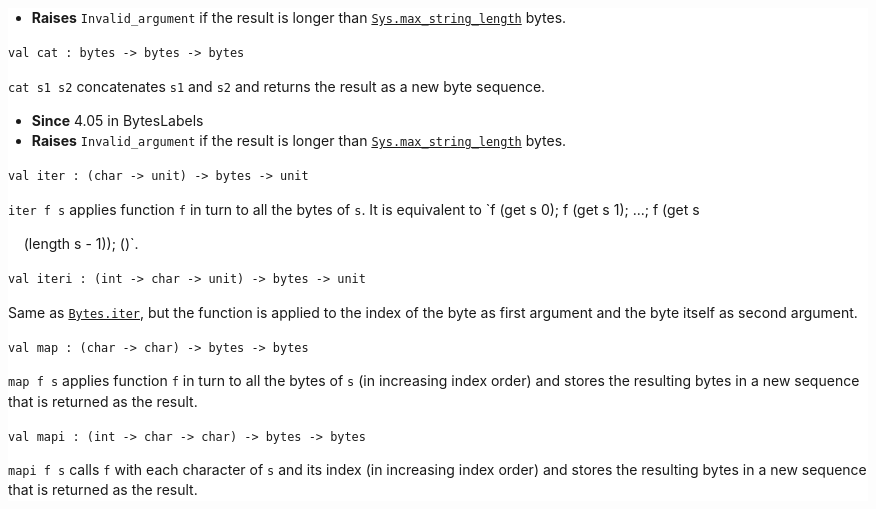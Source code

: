 

* **Raises** `Invalid_argument` if the result is longer than
 [`Sys.max_string_length`](Sys.html#VALmax_string_length) bytes.



```
val cat : bytes -> bytes -> bytes
```


`cat s1 s2` concatenates `s1` and `s2` and returns the result
 as a new byte sequence.



* **Since** 4.05 in BytesLabels
* **Raises** `Invalid_argument` if the result is longer than
 [`Sys.max_string_length`](Sys.html#VALmax_string_length) bytes.



```
val iter : (char -> unit) -> bytes -> unit
```


`iter f s` applies function `f` in turn to all the bytes of `s`.
 It is equivalent to `f (get s 0); f (get s 1); ...; f (get s  

    (length s - 1)); ()`.




```
val iteri : (int -> char -> unit) -> bytes -> unit
```


Same as [`Bytes.iter`](Bytes.html#VALiter), but the function is applied to the index of
 the byte as first argument and the byte itself as second
 argument.




```
val map : (char -> char) -> bytes -> bytes
```


`map f s` applies function `f` in turn to all the bytes of `s` (in
 increasing index order) and stores the resulting bytes in a new sequence
 that is returned as the result.




```
val mapi : (int -> char -> char) -> bytes -> bytes
```


`mapi f s` calls `f` with each character of `s` and its
 index (in increasing index order) and stores the resulting bytes
 in a new sequence that is returned as the result.
